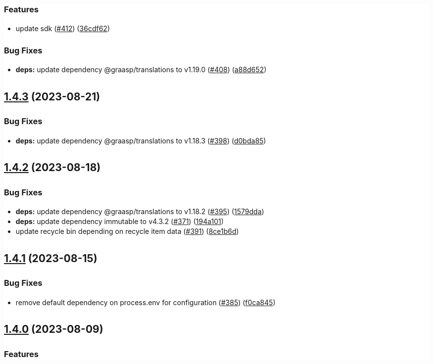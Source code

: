 ### Features

- update sdk ([#412](https://github.com/graasp/graasp-query-client/issues/412)) ([36cdf62](https://github.com/graasp/graasp-query-client/commit/36cdf62f47bdc3a500f1bc8d739a84d12250a4ab))

### Bug Fixes

- **deps:** update dependency @graasp/translations to v1.19.0 ([#408](https://github.com/graasp/graasp-query-client/issues/408)) ([a88d652](https://github.com/graasp/graasp-query-client/commit/a88d6528f36e83077c727d22c12ea09a3dfdfb77))

## [1.4.3](https://github.com/graasp/graasp-query-client/compare/v1.4.2...v1.4.3) (2023-08-21)

### Bug Fixes

- **deps:** update dependency @graasp/translations to v1.18.3 ([#398](https://github.com/graasp/graasp-query-client/issues/398)) ([d0bda85](https://github.com/graasp/graasp-query-client/commit/d0bda854e0d6e2adde28c7b64a8a2ad7e94a32ed))

## [1.4.2](https://github.com/graasp/graasp-query-client/compare/v1.4.1...v1.4.2) (2023-08-18)

### Bug Fixes

- **deps:** update dependency @graasp/translations to v1.18.2 ([#395](https://github.com/graasp/graasp-query-client/issues/395)) ([1579dda](https://github.com/graasp/graasp-query-client/commit/1579ddad0264164863c40c3b49bc06bbc0db0312))
- **deps:** update dependency immutable to v4.3.2 ([#371](https://github.com/graasp/graasp-query-client/issues/371)) ([194a101](https://github.com/graasp/graasp-query-client/commit/194a101c7da7d9d4127d0a201827f5afea9bb60a))
- update recycle bin depending on recycle item data ([#391](https://github.com/graasp/graasp-query-client/issues/391)) ([8ce1b6d](https://github.com/graasp/graasp-query-client/commit/8ce1b6dc655bef28dd4088261f6b88a667beca21))

## [1.4.1](https://github.com/graasp/graasp-query-client/compare/v1.4.0...v1.4.1) (2023-08-15)

### Bug Fixes

- remove default dependency on process.env for configuration ([#385](https://github.com/graasp/graasp-query-client/issues/385)) ([f0ca845](https://github.com/graasp/graasp-query-client/commit/f0ca8456d899cf0f2e407e114080c8bb189459d2))

## [1.4.0](https://github.com/graasp/graasp-query-client/compare/v1.3.2...v1.4.0) (2023-08-09)

### Features
